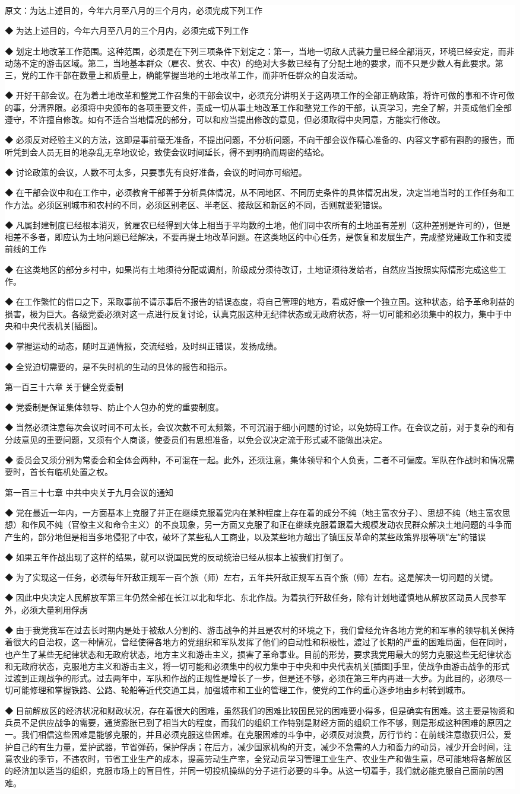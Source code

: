 原文：为达上述目的，今年六月至八月的三个月内，必须完成下列工作

◆ 为达上述目的，今年六月至八月的三个月内，必须完成下列工作

◆ 划定土地改革工作范围。这种范围，必须是在下列三项条件下划定之：第一，当地一切敌人武装力量已经全部消灭，环境已经安定，而非动荡不定的游击区域。第二，当地基本群众（雇农、贫农、中农）的绝对大多数已经有了分配土地的要求，而不只是少数人有此要求。第三，党的工作干部在数量上和质量上，确能掌握当地的土地改革工作，而非听任群众的自发活动。

◆ 开好干部会议。在为着土地改革和整党工作召集的干部会议中，必须充分讲明关于这两项工作的全部正确政策，将许可做的事和不许可做的事，分清界限。必须将中央颁布的各项重要文件，责成一切从事土地改革工作和整党工作的干部，认真学习，完全了解，并责成他们全部遵守，不许擅自修改。如有不适合当地情况的部分，可以和应当提出修改的意见，但必须取得中央同意，方能实行修改。

◆ 必须反对经验主义的方法，这即是事前毫无准备，不提出问题，不分析问题，不向干部会议作精心准备的、内容文字都有斟酌的报告，而听凭到会人员无目的地杂乱无章地议论，致使会议时间延长，得不到明确而周密的结论。

◆ 讨论政策的会议，人数不可太多，只要事先有良好准备，会议的时间亦可缩短。

◆ 在干部会议中和在工作中，必须教育干部善于分析具体情况，从不同地区、不同历史条件的具体情况出发，决定当地当时的工作任务和工作方法。必须区别城市和农村的不同，必须区别老区、半老区、接敌区和新区的不同，否则就要犯错误。

◆ 凡属封建制度已经根本消灭，贫雇农已经得到大体上相当于平均数的土地，他们同中农所有的土地虽有差别（这种差别是许可的），但是相差不多者，即应认为土地问题已经解决，不要再提土地改革问题。在这类地区的中心任务，是恢复和发展生产，完成整党建政工作和支援前线的工作

◆ 在这类地区的部分乡村中，如果尚有土地须待分配或调剂，阶级成分须待改订，土地证须待发给者，自然应当按照实际情形完成这些工作。

◆ 在工作繁忙的借口之下，采取事前不请示事后不报告的错误态度，将自己管理的地方，看成好像一个独立国。这种状态，给予革命利益的损害，极为巨大。各级党委必须对这一点进行反复讨论，认真克服这种无纪律状态或无政府状态，将一切可能和必须集中的权力，集中于中央和中央代表机关[插图]。

◆ 掌握运动的动态，随时互通情报，交流经验，及时纠正错误，发扬成绩。

◆ 全党迫切需要的，是不失时机的生动的具体的报告和指示。


第一百三十六章 关于健全党委制

◆ 党委制是保证集体领导、防止个人包办的党的重要制度。

◆ 当然必须注意每次会议时间不可太长，会议次数不可太频繁，不可沉溺于细小问题的讨论，以免妨碍工作。在会议之前，对于复杂的和有分歧意见的重要问题，又须有个人商谈，使委员们有思想准备，以免会议决定流于形式或不能做出决定。

◆ 委员会又须分别为常委会和全体会两种，不可混在一起。此外，还须注意，集体领导和个人负责，二者不可偏废。军队在作战时和情况需要时，首长有临机处置之权。


第一百三十七章 中共中央关于九月会议的通知

◆ 党在最近一年内，一方面基本上克服了并正在继续克服着党内在某种程度上存在着的成分不纯（地主富农分子）、思想不纯（地主富农思想）和作风不纯（官僚主义和命令主义）的不良现象，另一方面又克服了和正在继续克服着跟着大规模发动农民群众解决土地问题的斗争而产生的，部分地但是相当多地侵犯了中农，破坏了某些私人工商业，以及某些地方越出了镇压反革命的某些政策界限等项“左”的错误

◆ 如果五年作战出现了这样的结果，就可以说国民党的反动统治已经从根本上被我们打倒了。

◆ 为了实现这一任务，必须每年歼敌正规军一百个旅（师）左右，五年共歼敌正规军五百个旅（师）左右。这是解决一切问题的关键。

◆ 因此中央决定人民解放军第三年仍然全部在长江以北和华北、东北作战。为着执行歼敌任务，除有计划地谨慎地从解放区动员人民参军外，必须大量利用俘虏

◆ 由于我党我军在过去长时期内是处于被敌人分割的、游击战争的并且是农村的环境之下，我们曾经允许各地方党的和军事的领导机关保持着很大的自治权，这一种情况，曾经使得各地方的党组织和军队发挥了他们的自动性和积极性，渡过了长期的严重的困难局面，但在同时，也产生了某些无纪律状态和无政府状态，地方主义和游击主义，损害了革命事业。目前的形势，要求我党用最大的努力克服这些无纪律状态和无政府状态，克服地方主义和游击主义，将一切可能和必须集中的权力集中于中央和中央代表机关[插图]手里，使战争由游击战争的形式过渡到正规战争的形式。过去两年中，军队和作战的正规性是增长了一步，但是还不够，必须在第三年内再进一大步。为此目的，必须尽一切可能修理和掌握铁路、公路、轮船等近代交通工具，加强城市和工业的管理工作，使党的工作的重心逐步地由乡村转到城市。

◆ 目前解放区的经济状况和财政状况，存在着很大的困难，虽然我们的困难比较国民党的困难要小得多，但是确实有困难。这主要是物资和兵员不足供应战争的需要，通货膨胀已到了相当大的程度，而我们的组织工作特别是财经方面的组织工作不够，则是形成这种困难的原因之一。我们相信这些困难是能够克服的，并且必须克服这些困难。在克服困难的斗争中，必须反对浪费，厉行节约：在前线注意缴获归公，爱护自己的有生力量，爱护武器，节省弹药，保护俘虏；在后方，减少国家机构的开支，减少不急需的人力和畜力的动员，减少开会时间，注意农业的季节，不违农时，节省工业生产的成本，提高劳动生产率，全党动员学习管理工业生产、农业生产和做生意，尽可能地将各解放区的经济加以适当的组织，克服市场上的盲目性，并同一切投机操纵的分子进行必要的斗争。从这一切着手，我们就必能克服自己面前的困难。
